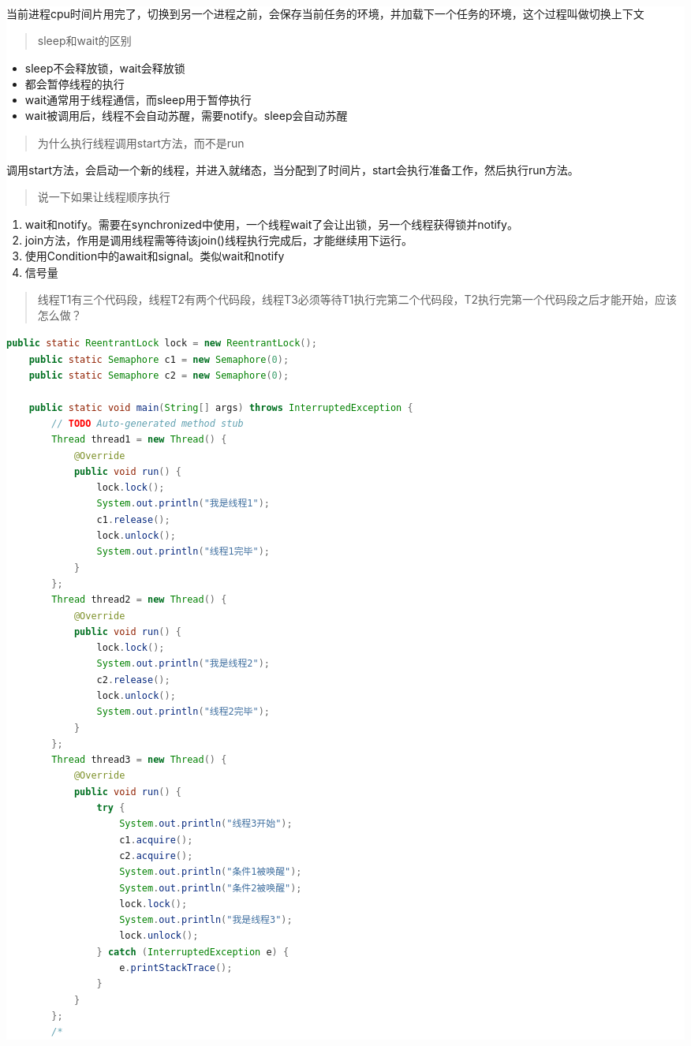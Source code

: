 当前进程cpu时间片用完了，切换到另一个进程之前，会保存当前任务的环境，并加载下一个任务的环境，这个过程叫做切换上下文

> sleep和wait的区别

- sleep不会释放锁，wait会释放锁
- 都会暂停线程的执行
- wait通常用于线程通信，而sleep用于暂停执行
- wait被调用后，线程不会自动苏醒，需要notify。sleep会自动苏醒

> 为什么执行线程调用start方法，而不是run

调用start方法，会启动一个新的线程，并进入就绪态，当分配到了时间片，start会执行准备工作，然后执行run方法。


> 说一下如果让线程顺序执行

1. wait和notify。需要在synchronized中使用，一个线程wait了会让出锁，另一个线程获得锁并notify。
2. join方法，作用是调用线程需等待该join()线程执行完成后，才能继续用下运行。
3. 使用Condition中的await和signal。类似wait和notify
4. 信号量


> 线程T1有三个代码段，线程T2有两个代码段，线程T3必须等待T1执行完第二个代码段，T2执行完第一个代码段之后才能开始，应该怎么做？
```java
public static ReentrantLock lock = new ReentrantLock();
    public static Semaphore c1 = new Semaphore(0);
    public static Semaphore c2 = new Semaphore(0);

    public static void main(String[] args) throws InterruptedException {
        // TODO Auto-generated method stub
        Thread thread1 = new Thread() {
            @Override
            public void run() {
                lock.lock();
                System.out.println("我是线程1");
                c1.release();
                lock.unlock();
                System.out.println("线程1完毕");
            }
        };
        Thread thread2 = new Thread() {
            @Override
            public void run() {
                lock.lock();
                System.out.println("我是线程2");
                c2.release();
                lock.unlock();
                System.out.println("线程2完毕");
            }
        };
        Thread thread3 = new Thread() {
            @Override
            public void run() {
                try {
                    System.out.println("线程3开始");
                    c1.acquire();
                    c2.acquire();
                    System.out.println("条件1被唤醒");
                    System.out.println("条件2被唤醒");
                    lock.lock();
                    System.out.println("我是线程3");
                    lock.unlock();
                } catch (InterruptedException e) {
                    e.printStackTrace();
                }
            }
        };
        /*
```
